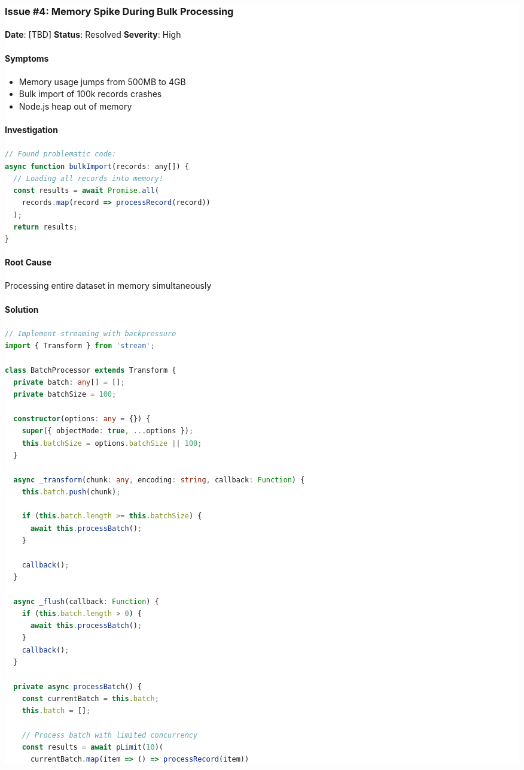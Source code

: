 
### Issue #4: Memory Spike During Bulk Processing
**Date**: [TBD]
**Status**: Resolved
**Severity**: High

#### Symptoms
- Memory usage jumps from 500MB to 4GB
- Bulk import of 100k records crashes
- Node.js heap out of memory

#### Investigation
```javascript
// Found problematic code:
async function bulkImport(records: any[]) {
  // Loading all records into memory!
  const results = await Promise.all(
    records.map(record => processRecord(record))
  );
  return results;
}
```

#### Root Cause
Processing entire dataset in memory simultaneously

#### Solution
```typescript
// Implement streaming with backpressure
import { Transform } from 'stream';

class BatchProcessor extends Transform {
  private batch: any[] = [];
  private batchSize = 100;
  
  constructor(options: any = {}) {
    super({ objectMode: true, ...options });
    this.batchSize = options.batchSize || 100;
  }
  
  async _transform(chunk: any, encoding: string, callback: Function) {
    this.batch.push(chunk);
    
    if (this.batch.length >= this.batchSize) {
      await this.processBatch();
    }
    
    callback();
  }
  
  async _flush(callback: Function) {
    if (this.batch.length > 0) {
      await this.processBatch();
    }
    callback();
  }
  
  private async processBatch() {
    const currentBatch = this.batch;
    this.batch = [];
    
    // Process batch with limited concurrency
    const results = await pLimit(10)(
      currentBatch.map(item => () => processRecord(item))
```